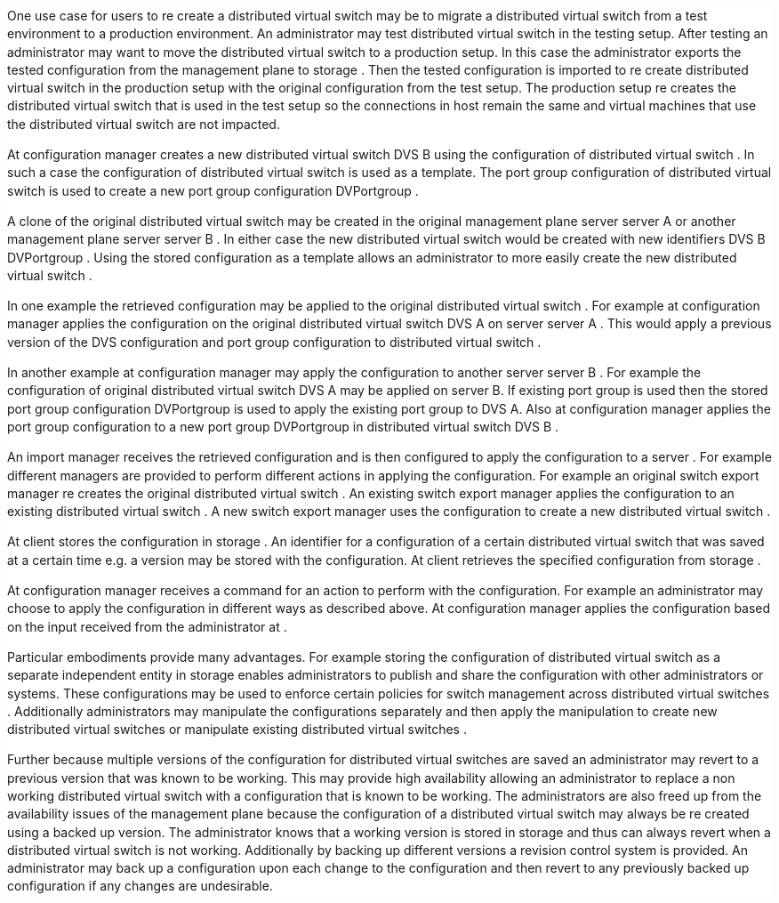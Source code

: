 One use case for users to re create a distributed virtual switch may be to migrate a distributed virtual switch from a test environment to a production environment. An administrator may test distributed virtual switch in the testing setup. After testing an administrator may want to move the distributed virtual switch to a production setup. In this case the administrator exports the tested configuration from the management plane to storage . Then the tested configuration is imported to re create distributed virtual switch in the production setup with the original configuration from the test setup. The production setup re creates the distributed virtual switch that is used in the test setup so the connections in host remain the same and virtual machines that use the distributed virtual switch are not impacted.

At configuration manager creates a new distributed virtual switch DVS B using the configuration of distributed virtual switch . In such a case the configuration of distributed virtual switch is used as a template. The port group configuration of distributed virtual switch is used to create a new port group configuration DVPortgroup .

A clone of the original distributed virtual switch may be created in the original management plane server server A or another management plane server server B . In either case the new distributed virtual switch would be created with new identifiers DVS B DVPortgroup . Using the stored configuration as a template allows an administrator to more easily create the new distributed virtual switch .

In one example the retrieved configuration may be applied to the original distributed virtual switch . For example at configuration manager applies the configuration on the original distributed virtual switch DVS A on server server A . This would apply a previous version of the DVS configuration and port group configuration to distributed virtual switch .

In another example at configuration manager may apply the configuration to another server server B . For example the configuration of original distributed virtual switch DVS A may be applied on server B. If existing port group is used then the stored port group configuration DVPortgroup is used to apply the existing port group to DVS A. Also at configuration manager applies the port group configuration to a new port group DVPortgroup in distributed virtual switch DVS B .

An import manager receives the retrieved configuration and is then configured to apply the configuration to a server . For example different managers are provided to perform different actions in applying the configuration. For example an original switch export manager re creates the original distributed virtual switch . An existing switch export manager applies the configuration to an existing distributed virtual switch . A new switch export manager uses the configuration to create a new distributed virtual switch .

At client stores the configuration in storage . An identifier for a configuration of a certain distributed virtual switch that was saved at a certain time e.g. a version may be stored with the configuration. At client retrieves the specified configuration from storage .

At configuration manager receives a command for an action to perform with the configuration. For example an administrator may choose to apply the configuration in different ways as described above. At configuration manager applies the configuration based on the input received from the administrator at .

Particular embodiments provide many advantages. For example storing the configuration of distributed virtual switch as a separate independent entity in storage enables administrators to publish and share the configuration with other administrators or systems. These configurations may be used to enforce certain policies for switch management across distributed virtual switches . Additionally administrators may manipulate the configurations separately and then apply the manipulation to create new distributed virtual switches or manipulate existing distributed virtual switches .

Further because multiple versions of the configuration for distributed virtual switches are saved an administrator may revert to a previous version that was known to be working. This may provide high availability allowing an administrator to replace a non working distributed virtual switch with a configuration that is known to be working. The administrators are also freed up from the availability issues of the management plane because the configuration of a distributed virtual switch may always be re created using a backed up version. The administrator knows that a working version is stored in storage and thus can always revert when a distributed virtual switch is not working. Additionally by backing up different versions a revision control system is provided. An administrator may back up a configuration upon each change to the configuration and then revert to any previously backed up configuration if any changes are undesirable.
